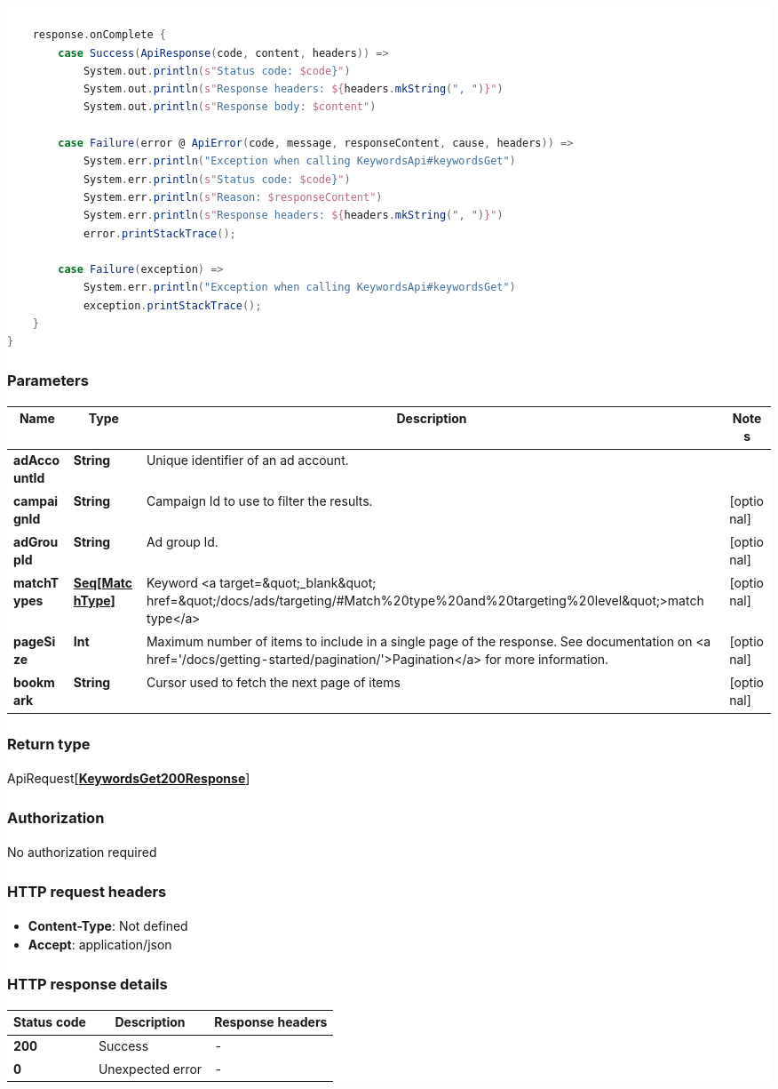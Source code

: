 ```scala

    response.onComplete {
        case Success(ApiResponse(code, content, headers)) =>
            System.out.println(s"Status code: $code}")
            System.out.println(s"Response headers: ${headers.mkString(", ")}")
            System.out.println(s"Response body: $content")
        
        case Failure(error @ ApiError(code, message, responseContent, cause, headers)) =>
            System.err.println("Exception when calling KeywordsApi#keywordsGet")
            System.err.println(s"Status code: $code}")
            System.err.println(s"Reason: $responseContent")
            System.err.println(s"Response headers: ${headers.mkString(", ")}")
            error.printStackTrace();

        case Failure(exception) => 
            System.err.println("Exception when calling KeywordsApi#keywordsGet")
            exception.printStackTrace();
    }
}
```

### Parameters


Name | Type | Description  | Notes
------------- | ------------- | ------------- | -------------
 **adAccountId** | **String**| Unique identifier of an ad account. |
 **campaignId** | **String**| Campaign Id to use to filter the results. | [optional]
 **adGroupId** | **String**| Ad group Id. | [optional]
 **matchTypes** | [**Seq[MatchType]**](MatchType.md)| Keyword &lt;a target&#x3D;\&quot;_blank\&quot; href&#x3D;\&quot;/docs/ads/targeting/#Match%20type%20and%20targeting%20level\&quot;&gt;match type&lt;/a&gt; | [optional]
 **pageSize** | **Int**| Maximum number of items to include in a single page of the response. See documentation on &lt;a href&#x3D;&#39;/docs/getting-started/pagination/&#39;&gt;Pagination&lt;/a&gt; for more information. | [optional]
 **bookmark** | **String**| Cursor used to fetch the next page of items | [optional]

### Return type

ApiRequest[[**KeywordsGet200Response**](KeywordsGet200Response.md)]


### Authorization

No authorization required

### HTTP request headers

- **Content-Type**: Not defined
- **Accept**: application/json

### HTTP response details
| Status code | Description | Response headers |
|-------------|-------------|------------------|
| **200** | Success |  -  |
| **0** | Unexpected error |  -  |
